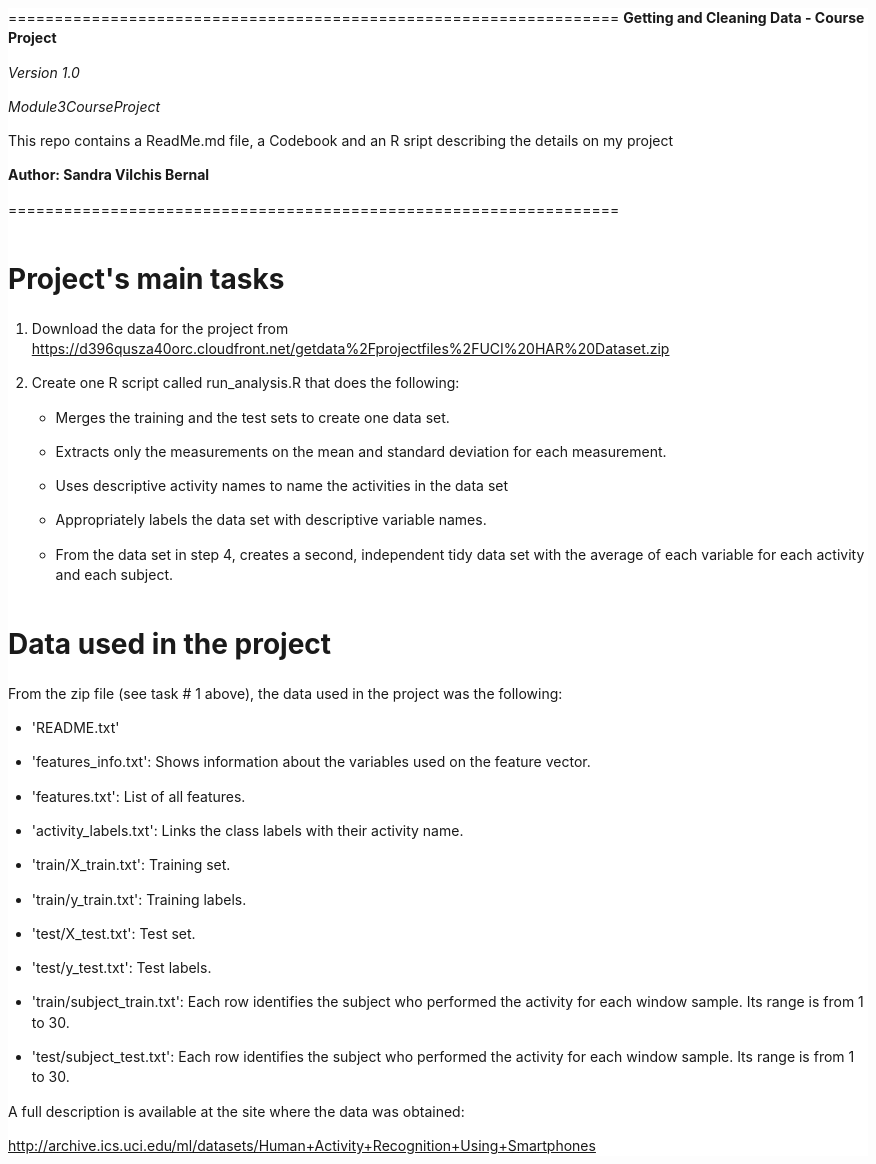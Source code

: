 ==================================================================
**Getting and Cleaning Data - Course Project**

*Version 1.0*

*Module3CourseProject*

This repo contains a ReadMe.md file, a Codebook and an R sript describing the details on my project  

**Author: Sandra Vilchis Bernal**

==================================================================

Project's main tasks
====================

1. Download the data for the project from https://d396qusza40orc.cloudfront.net/getdata%2Fprojectfiles%2FUCI%20HAR%20Dataset.zip

2. Create one R script called run_analysis.R that does the following:

	- Merges the training and the test sets to create one data set.

	- Extracts only the measurements on the mean and standard deviation for each measurement.

	- Uses descriptive activity names to name the activities in the data set

	- Appropriately labels the data set with descriptive variable names.

	- From the data set in step 4, creates a second, independent tidy data set with the average of each variable for each activity and each subject.



Data used in the project
=========================

From the zip file (see task # 1 above), the data used in the project was the following:

- 'README.txt'

- 'features_info.txt': Shows information about the variables used on the feature vector.

- 'features.txt': List of all features.

- 'activity_labels.txt': Links the class labels with their activity name.

- 'train/X_train.txt': Training set.

- 'train/y_train.txt': Training labels.

- 'test/X_test.txt': Test set.

- 'test/y_test.txt': Test labels.

- 'train/subject_train.txt': Each row identifies the subject who performed the activity for each window sample. Its range is from 1 to 30. 

- 'test/subject_test.txt': Each row identifies the subject who performed the activity for each window sample. Its range is from 1 to 30. 


A full description is available at the site where the data was obtained:

http://archive.ics.uci.edu/ml/datasets/Human+Activity+Recognition+Using+Smartphones 
